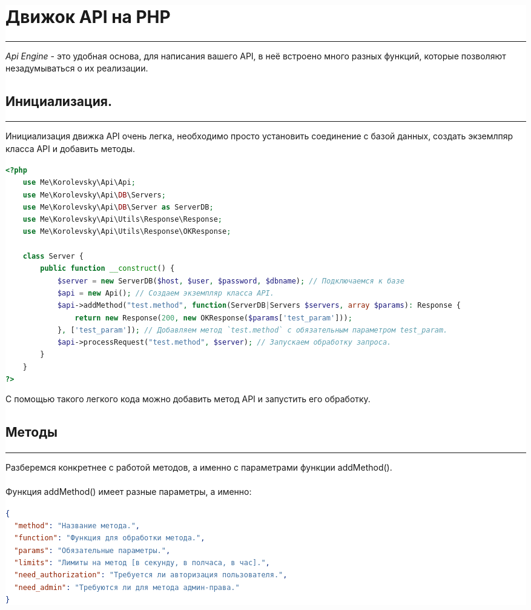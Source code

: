 **Движок API на PHP**
============
---

*Api Engine* - это удобная основа, для написания вашего API, в неё встроено много разных функций, которые позволяют незадумываться о их реализации.
<br>

Инициализация.
-----------------------------------------
___
Инициализация движка API очень легка, необходимо просто установить соединение с базой данных, создать экземлпяр класса API и добавить методы.

```php
<?php
    use Me\Korolevsky\Api\Api;
    use Me\Korolevsky\Api\DB\Servers;
    use Me\Korolevsky\Api\DB\Server as ServerDB;
    use Me\Korolevsky\Api\Utils\Response\Response;
    use Me\Korolevsky\Api\Utils\Response\OKResponse;

    class Server {
        public function __construct() {
            $server = new ServerDB($host, $user, $password, $dbname); // Подключаемся к базе
            $api = new Api(); // Создаем экземпляр класса API.
            $api->addMethod("test.method", function(ServerDB|Servers $servers, array $params): Response {
                return new Response(200, new OKResponse($params['test_param']));
            }, ['test_param']); // Добавляем метод `test.method` с обязательным параметром test_param.
            $api->processRequest("test.method", $server); // Запускаем обработку запроса.
        }
    }
?>
```
С помощью такого легкого кода можно добавить метод API и запустить его обработку.


Методы
-----------------------------------------
___
Разберемся конкретнее с работой методов, а именно с параметрами функции addMethod().<br><br>
Функция addMethod() имеет разные параметры, а именно:
```json
{
  "method": "Название метода.",
  "function": "Функция для обработки метода.",
  "params": "Обязательные параметры.",
  "limits": "Лимиты на метод [в секунду, в полчаса, в час].",
  "need_authorization": "Требуется ли авторизация пользователя.",
  "need_admin": "Требуются ли для метода админ-права."
}
```
